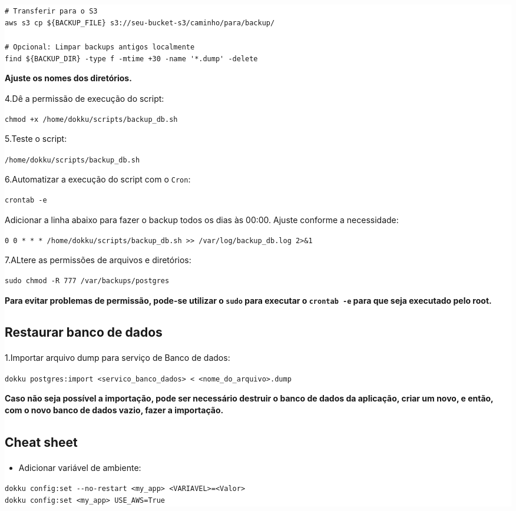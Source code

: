 ```
# Transferir para o S3
aws s3 cp ${BACKUP_FILE} s3://seu-bucket-s3/caminho/para/backup/

# Opcional: Limpar backups antigos localmente
find ${BACKUP_DIR} -type f -mtime +30 -name '*.dump' -delete
```

**Ajuste os nomes dos diretórios.**

4.Dê a permissão de execução do script:

```
chmod +x /home/dokku/scripts/backup_db.sh
```

5.Teste o script:

```
/home/dokku/scripts/backup_db.sh
```

6.Automatizar a execução do script com o `Cron`:

```
crontab -e
```

Adicionar a linha abaixo para fazer o backup todos os dias às 00:00. Ajuste conforme a necessidade:

```
0 0 * * * /home/dokku/scripts/backup_db.sh >> /var/log/backup_db.log 2>&1
```

7.ALtere as permissões de arquivos e diretórios:

```
sudo chmod -R 777 /var/backups/postgres
```

**Para evitar problemas de permissão, pode-se utilizar o `sudo` para executar o `crontab -e` para que seja executado pelo root.**

## Restaurar banco de dados

1.Importar arquivo dump para serviço de Banco de dados:

```
dokku postgres:import <servico_banco_dados> < <nome_do_arquivo>.dump
```

**Caso não seja possível a importação, pode ser necessário destruir o banco de dados da aplicação, criar um novo, e então, com o novo banco de dados vazio, fazer a importação.**

## Cheat sheet

- Adicionar variável de ambiente:

```
dokku config:set --no-restart <my_app> <VARIAVEL>=<Valor>
dokku config:set <my_app> USE_AWS=True
```
